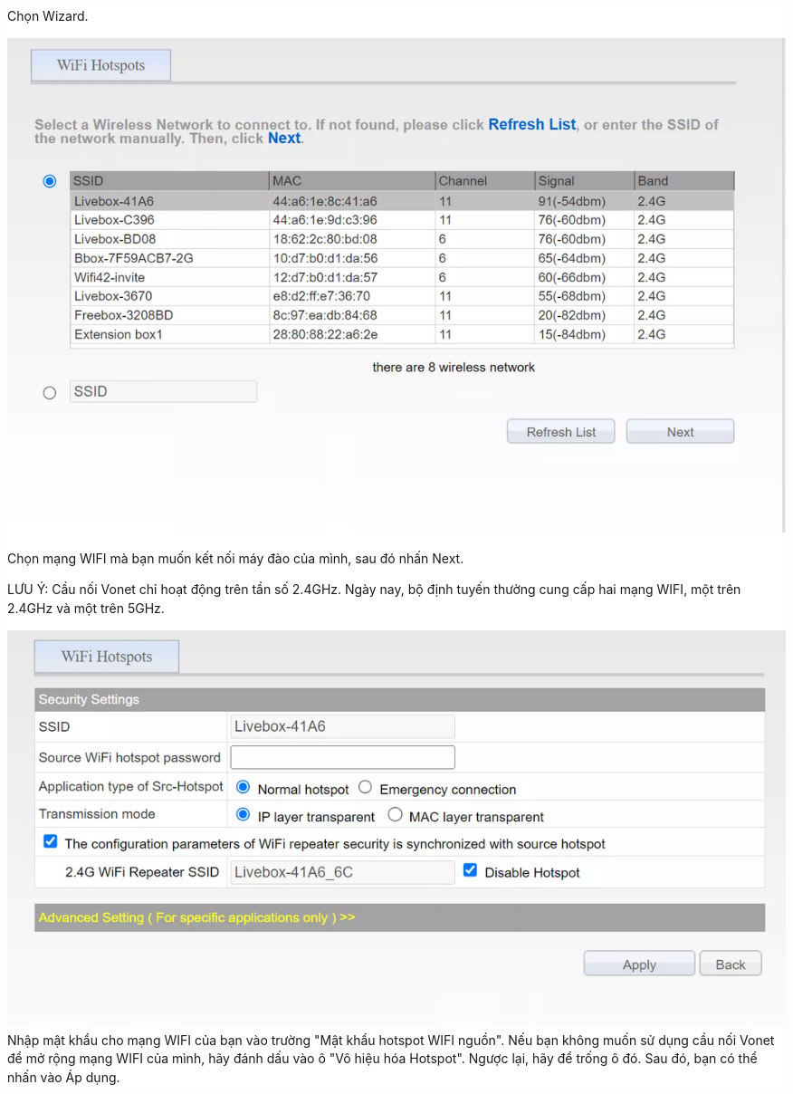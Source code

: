 Chọn Wizard.

![hình ảnh](assets/software/vonet3.webp)

Chọn mạng WIFI mà bạn muốn kết nối máy đào của mình, sau đó nhấn Next.

LƯU Ý: Cầu nối Vonet chỉ hoạt động trên tần số 2.4GHz. Ngày nay, bộ định tuyến thường cung cấp hai mạng WIFI, một trên 2.4GHz và một trên 5GHz.

![hình ảnh](assets/software/vonet4.webp)
Nhập mật khẩu cho mạng WIFI của bạn vào trường "Mật khẩu hotspot WIFI nguồn". Nếu bạn không muốn sử dụng cầu nối Vonet để mở rộng mạng WIFI của mình, hãy đánh dấu vào ô "Vô hiệu hóa Hotspot". Ngược lại, hãy để trống ô đó.
Sau đó, bạn có thể nhấn vào Áp dụng.
